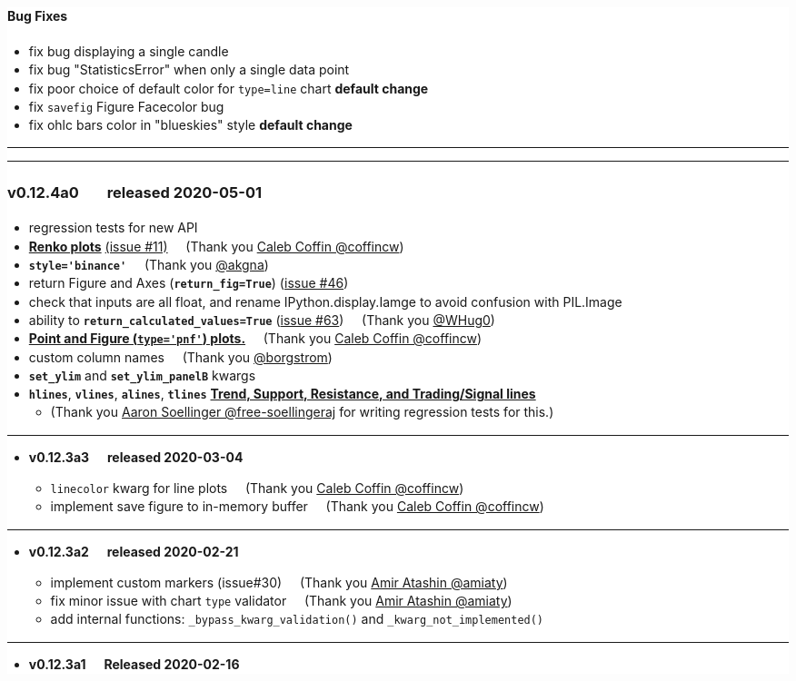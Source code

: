 
#### Bug Fixes
  - fix bug displaying a single candle
  - fix bug "StatisticsError" when only a single data point
  - fix poor choice of default color for ` type=line ` chart **default change**
  - fix `savefig` Figure Facecolor bug
  - fix ohlc bars color in "blueskies" style **default change**

---
---

### v0.12.4a0  &nbsp;&nbsp;&nbsp;&nbsp;&nbsp;&nbsp; released 2020-05-01

  - regression tests for new API
  - **[Renko plots](https://github.com/matplotlib/mplfinance/blob/master/examples/price-movement_plots.ipynb)** [(issue #11)](https://github.com/matplotlib/mplfinance/issues/11) &nbsp;&nbsp;&nbsp;&nbsp;(Thank you [Caleb Coffin @coffincw](https://github.com/coffincw))
  - **`style='binance'`** &nbsp;&nbsp;&nbsp;&nbsp;(Thank you [@akgna](https://github.com/akgnah))
  - return Figure and Axes (**`return_fig=True`**) ([issue #46](https://github.com/matplotlib/mplfinance/issues/46))
  - check that inputs are all float, and rename IPython.display.Iamge to avoid confusion with PIL.Image
  - ability to **`return_calculated_values=True`** ([issue #63](https://github.com/matplotlib/mplfinance/issues/63)) &nbsp;&nbsp;&nbsp;&nbsp;(Thank you [@WHug0](https://github.com/WHug0))
  - **[Point and Figure (`type='pnf'`) plots.](https://github.com/matplotlib/mplfinance/blob/master/examples/price-movement_plots.ipynb)**  &nbsp;&nbsp;&nbsp;&nbsp;(Thank you [Caleb Coffin @coffincw](https://github.com/coffincw))
  - custom column names &nbsp;&nbsp;&nbsp;&nbsp;(Thank you [@borgstrom](https://github.com/borgstrom))
  - **`set_ylim`** and **`set_ylim_panelB`** kwargs
  - **`hlines`**, **`vlines`**, **`alines`**, **`tlines`** **[Trend, Support, Resistance, and Trading/Signal lines](https://github.com/matplotlib/mplfinance/blob/master/examples/using_lines.ipynb)**
    - (Thank you [Aaron Soellinger @free-soellingeraj](https://github.com/free-soellingeraj) for writing regression tests for this.)
  
  

---
- **v0.12.3a3  &nbsp;&nbsp;&nbsp;&nbsp; released 2020-03-04**

  - `linecolor` kwarg for line plots &nbsp;&nbsp;&nbsp;&nbsp;(Thank you [Caleb Coffin @coffincw](https://github.com/coffincw))
  - implement save figure to in-memory buffer &nbsp;&nbsp;&nbsp;&nbsp;(Thank you [Caleb Coffin @coffincw](https://github.com/coffincw))
---
- **v0.12.3a2 &nbsp;&nbsp;&nbsp;&nbsp; released 2020-02-21**

  - implement custom markers (issue#30) &nbsp;&nbsp;&nbsp;&nbsp;(Thank you [Amir Atashin @amiaty](https://github.com/amiaty))
  - fix minor issue with chart `type` validator &nbsp;&nbsp;&nbsp;&nbsp;(Thank you [Amir Atashin @amiaty](https://github.com/amiaty))
  - add internal functions: `_bypass_kwarg_validation()` and `_kwarg_not_implemented()`
---
- **v0.12.3a1 &nbsp;&nbsp;&nbsp;&nbsp; Released 2020-02-16**
